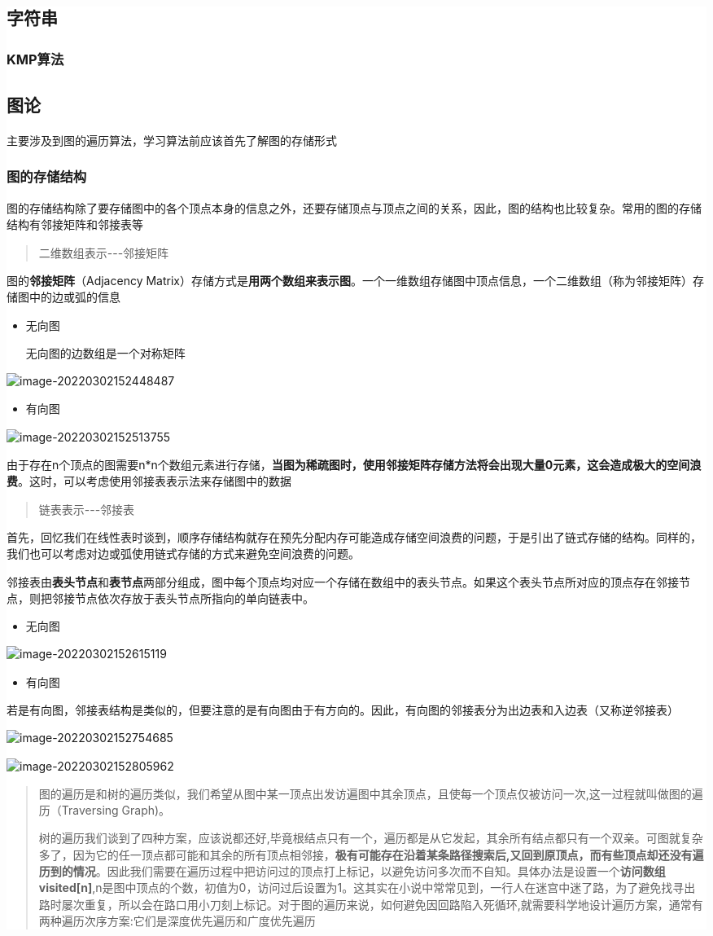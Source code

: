 



## 字符串

### KMP算法





## 图论

主要涉及到图的遍历算法，学习算法前应该首先了解图的存储形式

### 图的存储结构

图的存储结构除了要存储图中的各个顶点本身的信息之外，还要存储顶点与顶点之间的关系，因此，图的结构也比较复杂。常用的图的存储结构有邻接矩阵和邻接表等

> 二维数组表示---邻接矩阵

图的**邻接矩阵**（Adjacency Matrix）存储方式是**用两个数组来表示图**。一个一维数组存储图中顶点信息，一个二维数组（称为邻接矩阵）存储图中的边或弧的信息

+ 无向图

  无向图的边数组是一个对称矩阵

![image-20220302152448487](https://s2.loli.net/2022/03/02/egpWmAfdDGC62Mk.png)

+ 有向图

![image-20220302152513755](https://s2.loli.net/2022/03/02/8jN6AF2VOHQPMtf.png)

由于存在n个顶点的图需要n*n个数组元素进行存储，**当图为稀疏图时，使用邻接矩阵存储方法将会出现大量0元素，这会造成极大的空间浪费**。这时，可以考虑使用邻接表表示法来存储图中的数据

> 链表表示---邻接表

首先，回忆我们在线性表时谈到，顺序存储结构就存在预先分配内存可能造成存储空间浪费的问题，于是引出了链式存储的结构。同样的，我们也可以考虑对边或弧使用链式存储的方式来避免空间浪费的问题。       

邻接表由**表头节点**和**表节点**两部分组成，图中每个顶点均对应一个存储在数组中的表头节点。如果这个表头节点所对应的顶点存在邻接节点，则把邻接节点依次存放于表头节点所指向的单向链表中。

+ 无向图

![image-20220302152615119](https://s2.loli.net/2022/03/02/CaPMjHtDLOUVIqx.png)

+ 有向图

若是有向图，邻接表结构是类似的，但要注意的是有向图由于有方向的。因此，有向图的邻接表分为出边表和入边表（又称逆邻接表）

![image-20220302152754685](D:\桌面\P_picture_cahe\image-20220302152754685.png)

![image-20220302152805962](D:\桌面\P_picture_cahe\image-20220302152805962.png)



> 图的遍历是和树的遍历类似，我们希望从图中某一顶点出发访遍图中其余顶点，且使每一个顶点仅被访问一次,这一过程就叫做图的遍历（Traversing Graph)。
>
> 树的遍历我们谈到了四种方案，应该说都还好,毕竟根结点只有一个，遍历都是从它发起，其余所有结点都只有一个双亲。可图就复杂多了，因为它的任一顶点都可能和其余的所有顶点相邻接，**极有可能存在沿着某条路径搜索后,又回到原顶点，而有些顶点却还没有遍历到的情况**。因此我们需要在遍历过程中把访问过的顶点打上标记，以避免访问多次而不自知。具体办法是设置一个**访问数组 visited[n]**,n是图中顶点的个数，初值为0，访问过后设置为1。这其实在小说中常常见到，一行人在迷宫中迷了路，为了避免找寻出路时屡次重复，所以会在路口用小刀刻上标记。对于图的遍历来说，如何避免因回路陷入死循环,就需要科学地设计遍历方案，通常有两种遍历次序方案:它们是深度优先遍历和广度优先遍历
